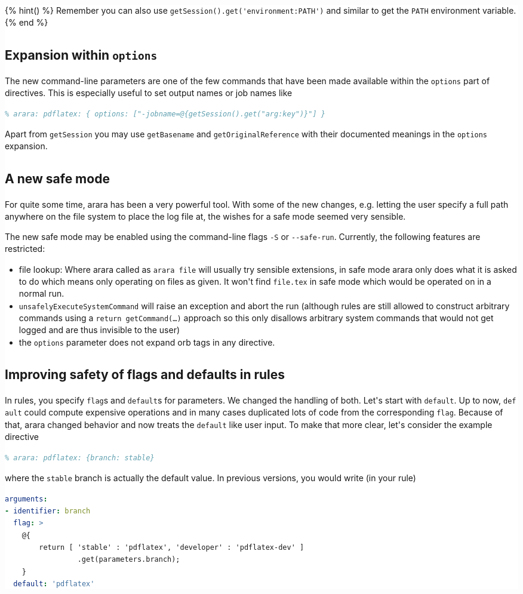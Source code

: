 {% hint() %}
Remember you can also use `getSession().get('environment:PATH')` and similar to
get the `PATH` environment variable.
{% end %}

## Expansion within `options`

The new command-line parameters are one of the few commands that have been made
available within the `options` part of directives. This is especially useful to
set output names or job names like

```latex
% arara: pdflatex: { options: ["-jobname=@{getSession().get("arg:key")}"] }
```

Apart from `getSession` you may use `getBasename` and `getOriginalReference`
with their documented meanings in the `options` expansion.

## A new safe mode

For quite some time, arara has been a very powerful tool. With some of the new
changes, e.g. letting the user specify a full path anywhere on the file system
to place the log file at, the wishes for a safe mode seemed very sensible.

The new safe mode may be enabled using the command-line flags `-S` or
`--safe-run`. Currently, the following features are restricted:

* file lookup: Where arara called as `arara file` will usually try sensible
  extensions, in safe mode arara only does what it is asked to do which means
  only operating on files as given. It won't find `file.tex` in safe mode which
  would be operated on in a normal run.
* `unsafelyExecuteSystemCommand` will raise an exception and abort the run
  (although rules are still allowed to construct arbitrary commands using
  a `return getCommand(…)` approach so this only disallows arbitrary system
  commands that would not get logged and are thus invisible to the user)
* the `options` parameter does not expand orb tags in any directive.

## Improving safety of flags and defaults in rules

In rules, you specify `flag`s and `default`s for parameters. We changed the
handling of both. Let's start with `default`. Up to now, `default` could compute
expensive operations and in many cases duplicated lots of code from the
corresponding `flag`. Because of that, arara changed behavior and now treats the
`default` like user input. To make that more clear, let's consider the example
directive

```latex
% arara: pdflatex: {branch: stable}
```

where the `stable` branch is actually the default value. In previous versions,
you would write (in your rule)

```yaml
arguments:
- identifier: branch
  flag: >
    @{
        return [ 'stable' : 'pdflatex', 'developer' : 'pdflatex-dev' ]
                 .get(parameters.branch);
    }
  default: 'pdflatex'
```
